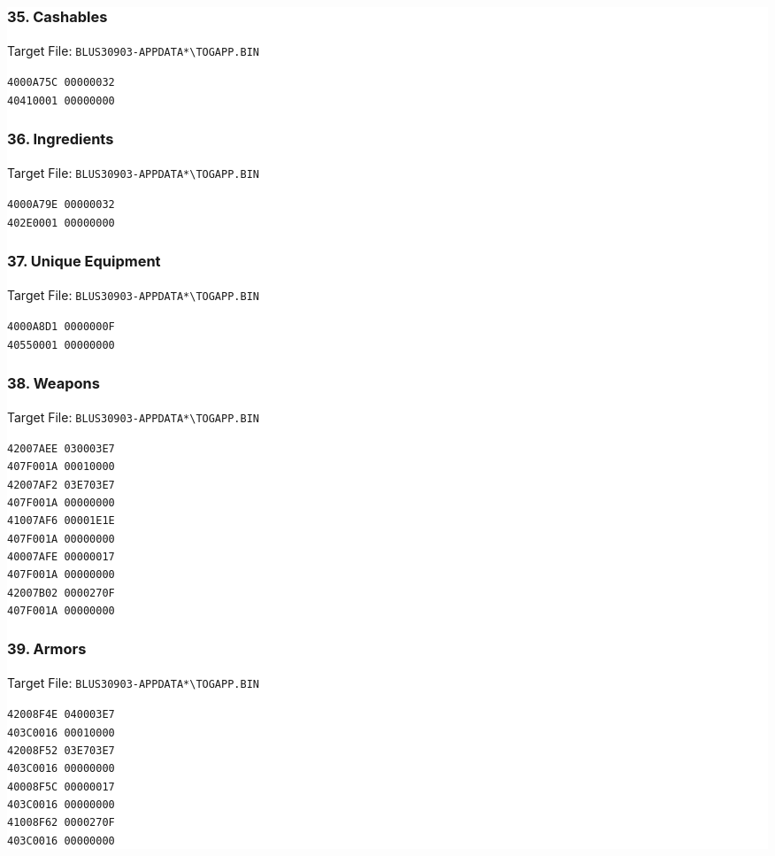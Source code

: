 ### 35. Cashables

Target File: `BLUS30903-APPDATA*\TOGAPP.BIN`

```
4000A75C 00000032
40410001 00000000
```

### 36. Ingredients

Target File: `BLUS30903-APPDATA*\TOGAPP.BIN`

```
4000A79E 00000032
402E0001 00000000
```

### 37. Unique Equipment

Target File: `BLUS30903-APPDATA*\TOGAPP.BIN`

```
4000A8D1 0000000F
40550001 00000000
```

### 38. Weapons

Target File: `BLUS30903-APPDATA*\TOGAPP.BIN`

```
42007AEE 030003E7
407F001A 00010000
42007AF2 03E703E7
407F001A 00000000
41007AF6 00001E1E
407F001A 00000000
40007AFE 00000017
407F001A 00000000
42007B02 0000270F
407F001A 00000000
```

### 39. Armors

Target File: `BLUS30903-APPDATA*\TOGAPP.BIN`

```
42008F4E 040003E7
403C0016 00010000
42008F52 03E703E7
403C0016 00000000
40008F5C 00000017
403C0016 00000000
41008F62 0000270F
403C0016 00000000
```

